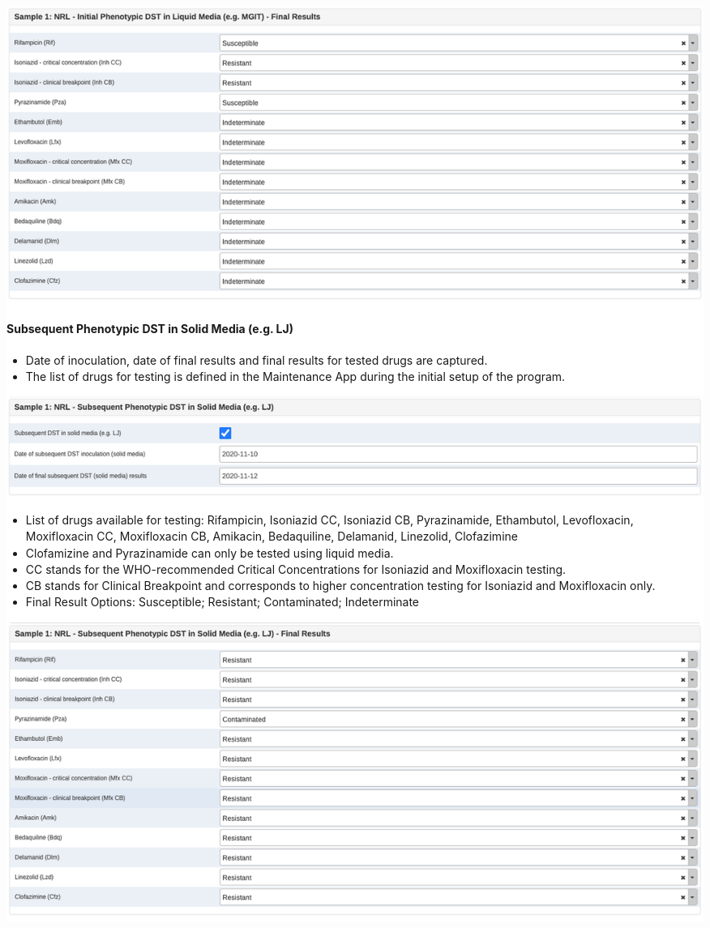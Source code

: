 ![Available drugs - Initial Phenotypic DST in Liquid Media (e.g. MGIT)](resources/images/DRS_14.png)

#### Subsequent Phenotypic DST in Solid Media (e.g. LJ)

- Date of inoculation, date of final results and final results for tested drugs are captured.
- The list of drugs for testing is defined in the Maintenance App during the initial setup of the program.

![Subsequent Phenotypic DST in Solid Media (e.g. LJ)](resources/images/DRS_15.png)

- List of drugs available for testing: Rifampicin, Isoniazid CC, Isoniazid CB, Pyrazinamide, Ethambutol, Levofloxacin, Moxifloxacin CC, Moxifloxacin CB, Amikacin, Bedaquiline, Delamanid, Linezolid, Clofazimine
- Clofamizine and Pyrazinamide can only be tested using liquid media.
- CC stands for the WHO-recommended Critical Concentrations for Isoniazid and Moxifloxacin testing.
- CB stands for Clinical Breakpoint and corresponds to higher concentration testing for Isoniazid and Moxifloxacin only.
- Final Result Options: Susceptible; Resistant; Contaminated; Indeterminate

![Available drugs - Subsequent Phenotypic DST in Solid Media (e.g. LJ)](resources/images/DRS_16.png)
